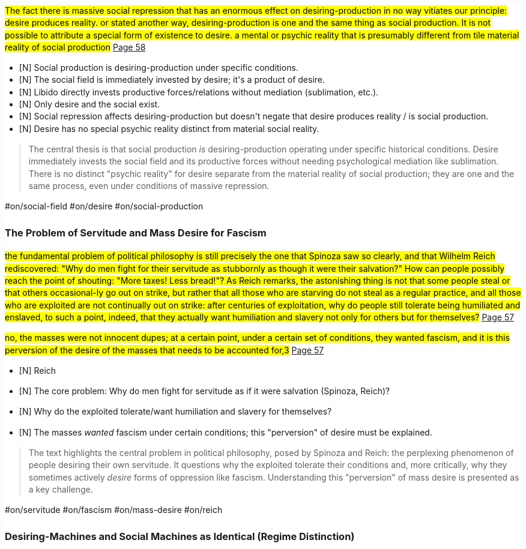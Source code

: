 <mark class="hltr-yellow">The fact there is massive social repression that has an enormous effect on desiring-production in no way vitiates our principle: desire produces reality. or stated another way, desiring-production is one and the same thing as social production. It is not possible to attribute a special form of existence to desire. a mental or psychic reality that is presumably different from tile material reality of social production</mark> [Page 58](zotero://open-pdf/library/items/76ED34GP?page=58&annotation=2YMZXWTQ)

- [N] Social production is desiring-production under specific conditions.
- [N] The social field is immediately invested by desire; it's a product of desire.
- [N] Libido directly invests productive forces/relations without mediation (sublimation, etc.).
- [N] Only desire and the social exist.
- [N] Social repression affects desiring-production but doesn't negate that desire produces reality / is social production.
- [N] Desire has no special psychic reality distinct from material social reality.

> The central thesis is that social production *is* desiring-production operating under specific historical conditions. Desire immediately invests the social field and its productive forces without needing psychological mediation like sublimation. There is no distinct "psychic reality" for desire separate from the material reality of social production; they are one and the same process, even under conditions of massive repression.

#on/social-field #on/desire #on/social-production

### The Problem of Servitude and Mass Desire for Fascism

<mark class="hltr-yellow">the fundamental problem of political philosophy is still precisely the one that Spinoza saw so clearly, and that Wilhelm Reich rediscovered: "Why do men fight for their servitude as stubbornly as though it were their salvation?" How can people possibly reach the point of shouting: "More taxes! Less bread!"? As Reich remarks, the astonishing thing is not that some people steal or that others occasional-ly go out on strike, but rather that all those who are starving do not steal as a regular practice, and all those who are exploited are not continually out on strike: after centuries of exploitation, why do people still tolerate being humiliated and enslaved, to such a point, indeed, that they actually want humiliation and slavery not only for others but for themselves?</mark> [Page 57](zotero://open-pdf/library/items/76ED34GP?page=57&annotation=P72V3C2P)

<mark class="hltr-blue">no, the masses were not innocent dupes; at a certain point, under a certain set of conditions, they wanted fascism, and it is this perversion of the desire of the masses that needs to be accounted for,3</mark> [Page 57](zotero://open-pdf/library/items/76ED34GP?page=57&annotation=BCCJJBCQ)
- [N] Reich

- [N] The core problem: Why do men fight for servitude as if it were salvation (Spinoza, Reich)?
- [N] Why do the exploited tolerate/want humiliation and slavery for themselves?
- [N] The masses *wanted* fascism under certain conditions; this "perversion" of desire must be explained.

> The text highlights the central problem in political philosophy, posed by Spinoza and Reich: the perplexing phenomenon of people desiring their own servitude. It questions why the exploited tolerate their conditions and, more critically, why they sometimes actively *desire* forms of oppression like fascism. Understanding this "perversion" of mass desire is presented as a key challenge.

#on/servitude #on/fascism #on/mass-desire #on/reich

### Desiring-Machines and Social Machines as Identical (Regime Distinction)

